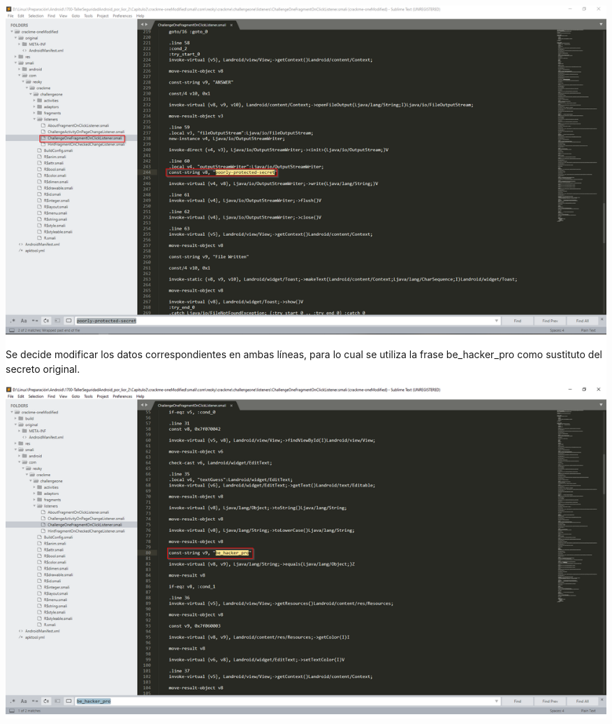 ![Untitled](/assets/images/2023-04-09-Crackmes_Android/Untitled%2010.png)

Se decide modificar los datos correspondientes en ambas líneas, para lo cual se utiliza la frase be_hacker_pro como sustituto del secreto original.

![Untitled](/assets/images/2023-04-09-Crackmes_Android/Untitled%2011.png)
